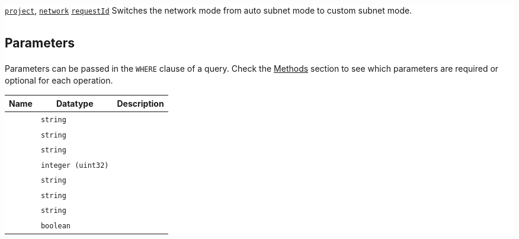 <tr>
    <td><a href="#switch_to_custom_mode"><CopyableCode code="switch_to_custom_mode" /></a></td>
    <td><CopyableCode code="exec" /></td>
    <td><a href="#parameter-project"><code>project</code></a>, <a href="#parameter-network"><code>network</code></a></td>
    <td><a href="#parameter-requestId"><code>requestId</code></a></td>
    <td>Switches the network mode from auto subnet mode to custom subnet mode.</td>
</tr>
</tbody>
</table>

## Parameters

Parameters can be passed in the `WHERE` clause of a query. Check the [Methods](#methods) section to see which parameters are required or optional for each operation.

<table>
<thead>
    <tr>
    <th>Name</th>
    <th>Datatype</th>
    <th>Description</th>
    </tr>
</thead>
<tbody>
<tr id="parameter-network">
    <td><CopyableCode code="network" /></td>
    <td><code>string</code></td>
    <td></td>
</tr>
<tr id="parameter-project">
    <td><CopyableCode code="project" /></td>
    <td><code>string</code></td>
    <td></td>
</tr>
<tr id="parameter-filter">
    <td><CopyableCode code="filter" /></td>
    <td><code>string</code></td>
    <td></td>
</tr>
<tr id="parameter-maxResults">
    <td><CopyableCode code="maxResults" /></td>
    <td><code>integer (uint32)</code></td>
    <td></td>
</tr>
<tr id="parameter-orderBy">
    <td><CopyableCode code="orderBy" /></td>
    <td><code>string</code></td>
    <td></td>
</tr>
<tr id="parameter-pageToken">
    <td><CopyableCode code="pageToken" /></td>
    <td><code>string</code></td>
    <td></td>
</tr>
<tr id="parameter-requestId">
    <td><CopyableCode code="requestId" /></td>
    <td><code>string</code></td>
    <td></td>
</tr>
<tr id="parameter-returnPartialSuccess">
    <td><CopyableCode code="returnPartialSuccess" /></td>
    <td><code>boolean</code></td>
    <td></td>